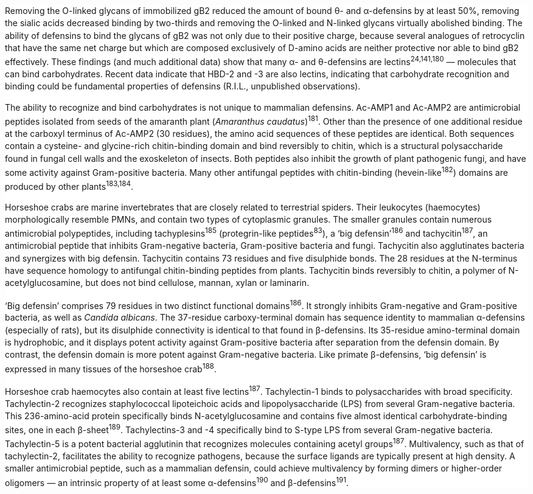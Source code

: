 Removing the O-linked glycans of immobilized gB2 reduced the amount of bound θ- and α-defensins by at least 50%, removing the sialic acids decreased binding by two-thirds and removing the O-linked and N-linked glycans virtually abolished binding. The ability of defensins to bind the glycans of gB2 was not only due to their positive charge, because several analogues of retrocyclin that have the same net charge but which are composed exclusively of D-amino acids are neither protective nor able to bind gB2 effectively. These findings (and much additional data) show that many α- and θ-defensins are lectins<sup>24,141,180</sup> — molecules that can bind carbohydrates. Recent data indicate that HBD-2 and -3 are also lectins, indicating that carbohydrate recognition and binding could be fundamental properties of defensins (R.I.L., unpublished observations).

The ability to recognize and bind carbohydrates is not unique to mammalian defensins. Ac-AMP1 and Ac-AMP2 are antimicrobial peptides isolated from seeds of the amaranth plant (*Amaranthus caudatus*)<sup>181</sup>. Other than the presence of one additional residue at the carboxyl terminus of Ac-AMP2 (30 residues), the amino acid sequences of these peptides are identical. Both sequences contain a cysteine- and glycine-rich chitin-binding domain and bind reversibly to chitin, which is a structural polysaccharide found in fungal cell walls and the exoskeleton of insects. Both peptides also inhibit the growth of plant pathogenic fungi, and have some activity against Gram-positive bacteria. Many other antifungal peptides with chitin-binding (hevein-like<sup>182</sup>) domains are produced by other plants<sup>183,184</sup>.

Horseshoe crabs are marine invertebrates that are closely related to terrestrial spiders. Their leukocytes (haemocytes) morphologically resemble PMNs, and contain two types of cytoplasmic granules. The smaller granules contain numerous antimicrobial polypeptides, including tachyplesins<sup>185</sup> (protegrin-like peptides<sup>83</sup>), a ‘big defensin’<sup>186</sup> and tachycitin<sup>187</sup>, an antimicrobial peptide that inhibits Gram-negative bacteria, Gram-positive bacteria and fungi. Tachycitin also agglutinates bacteria and synergizes with big defensin. Tachycitin contains 73 residues and five disulphide bonds. The 28 residues at the N-terminus have sequence homology to antifungal chitin-binding peptides from plants. Tachycitin binds reversibly to chitin, a polymer of N-acetylglucosamine, but does not bind cellulose, mannan, xylan or laminarin.

‘Big defensin’ comprises 79 residues in two distinct functional domains<sup>186</sup>. It strongly inhibits Gram-negative and Gram-positive bacteria, as well as *Candida albicans*. The 37-residue carboxy-terminal domain has sequence identity to mammalian α-defensins (especially of rats), but its disulphide connectivity is identical to that found in β-defensins. Its 35-residue amino-terminal domain is hydrophobic, and it displays potent activity against Gram-positive bacteria after separation from the defensin domain. By contrast, the defensin domain is more potent against Gram-negative bacteria. Like primate β-defensins, ‘big defensin’ is expressed in many tissues of the horseshoe crab<sup>188</sup>.

Horseshoe crab haemocytes also contain at least five lectins<sup>187</sup>. Tachylectin-1 binds to polysaccharides with broad specificity. Tachylectin-2 recognizes staphylococcal lipoteichoic acids and lipopolysaccharide (LPS) from several Gram-negative bacteria. This 236-amino-acid protein specifically binds N-acetylglucosamine and contains five almost identical carbohydrate-binding sites, one in each β-sheet<sup>189</sup>. Tachylectins-3 and -4 specifically bind to S-type LPS from several Gram-negative bacteria. Tachylectin-5 is a potent bacterial agglutinin that recognizes molecules containing acetyl groups<sup>187</sup>. Multivalency, such as that of tachylectin-2, facilitates the ability to recognize pathogens, because the surface ligands are typically present at high density. A smaller antimicrobial peptide, such as a mammalian defensin, could achieve multivalency by forming dimers or higher-order oligomers — an intrinsic property of at least some α-defensins<sup>190</sup> and β-defensins<sup>191</sup>.
